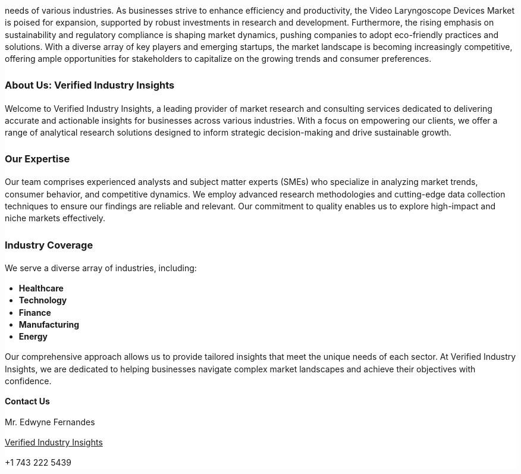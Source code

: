 needs of various industries. As businesses strive to enhance efficiency and productivity, the Video Laryngoscope Devices Market is poised for expansion, supported by robust investments in research and development. Furthermore, the rising emphasis on sustainability and regulatory compliance is shaping market dynamics, pushing companies to adopt eco-friendly practices and solutions. With a diverse array of key players and emerging startups, the market landscape is becoming increasingly competitive, offering ample opportunities for stakeholders to capitalize on the growing trends and consumer preferences.</p><h3>About Us: Verified Industry Insights</h3><p>Welcome to Verified Industry Insights, a leading provider of market research and consulting services dedicated to delivering accurate and actionable insights for businesses across various industries. With a focus on empowering our clients, we offer a range of analytical research solutions designed to inform strategic decision-making and drive sustainable growth.</p><h3>Our Expertise</h3><p>Our team comprises experienced analysts and subject matter experts (SMEs) who specialize in analyzing market trends, consumer behavior, and competitive dynamics. We employ advanced research methodologies and cutting-edge data collection techniques to ensure our findings are reliable and relevant. Our commitment to quality enables us to explore high-impact and niche markets effectively.</p><h3>Industry Coverage</h3><p>We serve a diverse array of industries, including:</p><ul><li><strong>Healthcare</strong></li><li><strong>Technology</strong></li><li><strong>Finance</strong></li><li><strong>Manufacturing</strong></li><li><strong>Energy</strong></li></ul><p>Our comprehensive approach allows us to provide tailored insights that meet the unique needs of each sector. At Verified Industry Insights, we are dedicated to helping businesses navigate complex market landscapes and achieve their objectives with confidence.</p><p><strong>Contact Us</strong></p><p>Mr. Edwyne Fernandes</p><p><a href="https://www.verifiedindustryinsights.com/">Verified Industry Insights</a></p><p>+1 743 222 5439</p>
